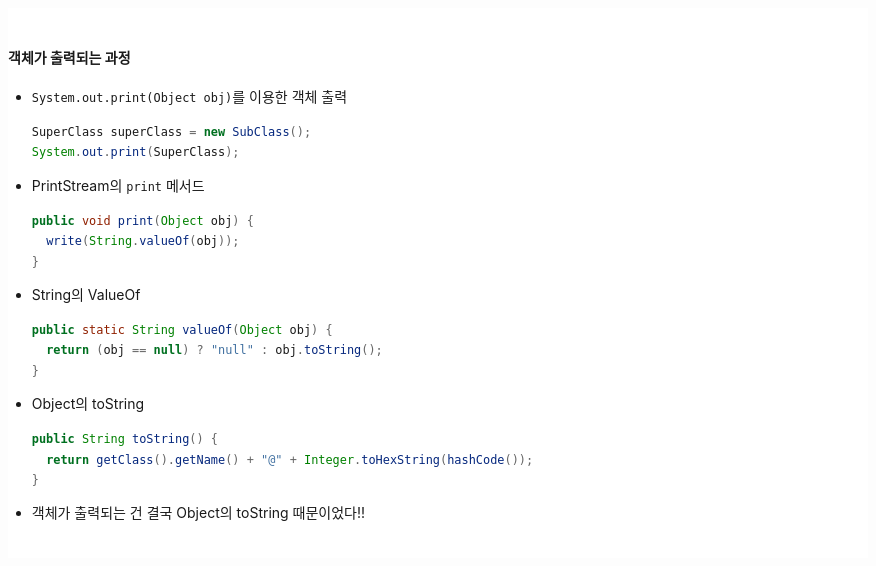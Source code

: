 <br>

#### 객체가 출력되는 과정

* `System.out.print(Object obj)`를 이용한 객체 출력

  ```java
  SuperClass superClass = new SubClass();
  System.out.print(SuperClass);
  ```

* PrintStream의 `print` 메서드

  ```java
  public void print(Object obj) {
  	write(String.valueOf(obj));
  }
  ```

* String의 ValueOf

  ```java
  public static String valueOf(Object obj) {
  	return (obj == null) ? "null" : obj.toString();
  }
  ```

* Object의 toString

  ```java
  public String toString() {
  	return getClass().getName() + "@" + Integer.toHexString(hashCode());
  }
  ```

* 객체가 출력되는 건 결국 Object의 toString 때문이었다!!

<br>
